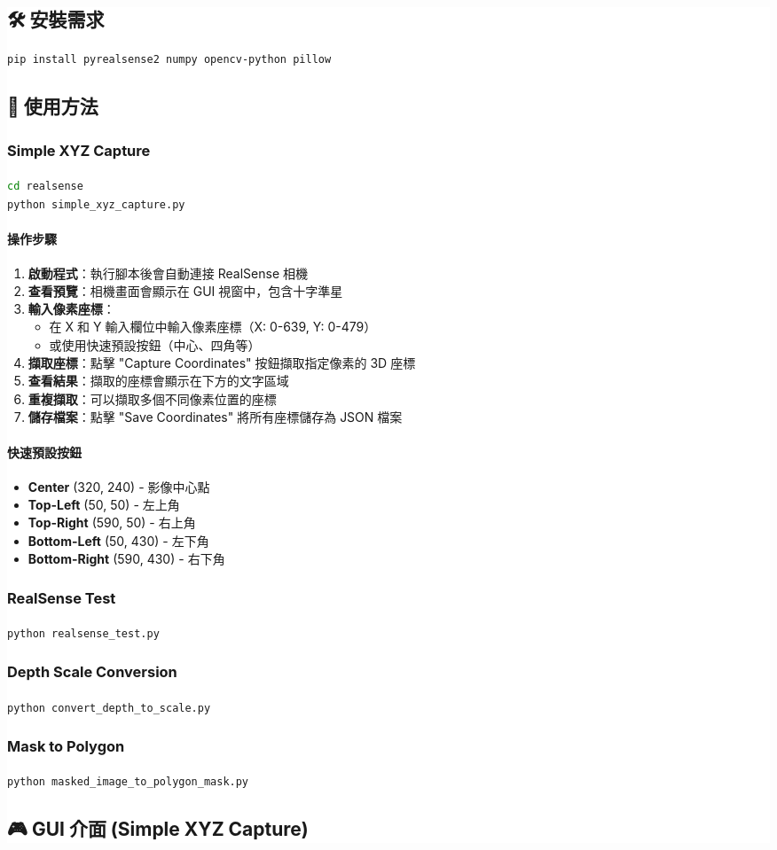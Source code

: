 ## 🛠️ 安裝需求

```bash
pip install pyrealsense2 numpy opencv-python pillow
```

## 📖 使用方法

### Simple XYZ Capture

```bash
cd realsense
python simple_xyz_capture.py
```

#### 操作步驟
1. **啟動程式**：執行腳本後會自動連接 RealSense 相機
2. **查看預覽**：相機畫面會顯示在 GUI 視窗中，包含十字準星
3. **輸入像素座標**：
   - 在 X 和 Y 輸入欄位中輸入像素座標（X: 0-639, Y: 0-479）
   - 或使用快速預設按鈕（中心、四角等）
4. **擷取座標**：點擊 "Capture Coordinates" 按鈕擷取指定像素的 3D 座標
5. **查看結果**：擷取的座標會顯示在下方的文字區域
6. **重複擷取**：可以擷取多個不同像素位置的座標
7. **儲存檔案**：點擊 "Save Coordinates" 將所有座標儲存為 JSON 檔案

#### 快速預設按鈕
- **Center** (320, 240) - 影像中心點
- **Top-Left** (50, 50) - 左上角
- **Top-Right** (590, 50) - 右上角
- **Bottom-Left** (50, 430) - 左下角
- **Bottom-Right** (590, 430) - 右下角

### RealSense Test

```bash
python realsense_test.py
```

### Depth Scale Conversion

```bash
python convert_depth_to_scale.py
```

### Mask to Polygon

```bash
python masked_image_to_polygon_mask.py
```

## 🎮 GUI 介面 (Simple XYZ Capture)
